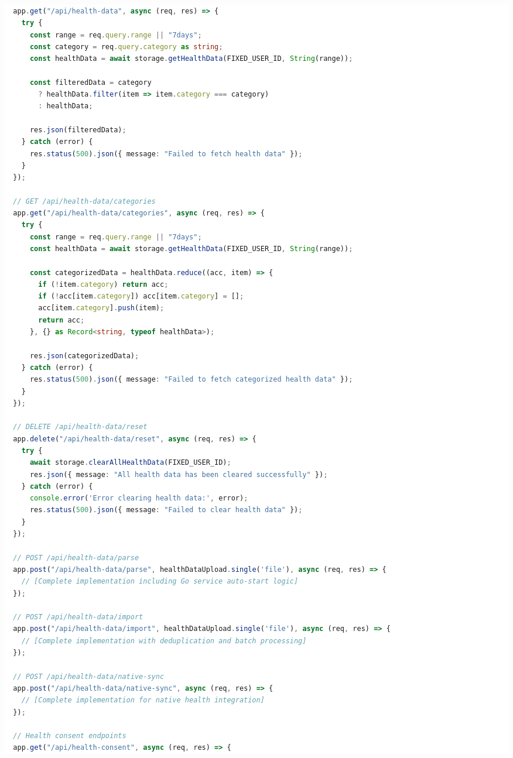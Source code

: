 ```typescript
  app.get("/api/health-data", async (req, res) => {
    try {
      const range = req.query.range || "7days";
      const category = req.query.category as string;
      const healthData = await storage.getHealthData(FIXED_USER_ID, String(range));

      const filteredData = category 
        ? healthData.filter(item => item.category === category)
        : healthData;

      res.json(filteredData);
    } catch (error) {
      res.status(500).json({ message: "Failed to fetch health data" });
    }
  });

  // GET /api/health-data/categories
  app.get("/api/health-data/categories", async (req, res) => {
    try {
      const range = req.query.range || "7days";
      const healthData = await storage.getHealthData(FIXED_USER_ID, String(range));

      const categorizedData = healthData.reduce((acc, item) => {
        if (!item.category) return acc;
        if (!acc[item.category]) acc[item.category] = [];
        acc[item.category].push(item);
        return acc;
      }, {} as Record<string, typeof healthData>);

      res.json(categorizedData);
    } catch (error) {
      res.status(500).json({ message: "Failed to fetch categorized health data" });
    }
  });

  // DELETE /api/health-data/reset
  app.delete("/api/health-data/reset", async (req, res) => {
    try {
      await storage.clearAllHealthData(FIXED_USER_ID);
      res.json({ message: "All health data has been cleared successfully" });
    } catch (error) {
      console.error('Error clearing health data:', error);
      res.status(500).json({ message: "Failed to clear health data" });
    }
  });

  // POST /api/health-data/parse
  app.post("/api/health-data/parse", healthDataUpload.single('file'), async (req, res) => {
    // [Complete implementation including Go service auto-start logic]
  });

  // POST /api/health-data/import
  app.post("/api/health-data/import", healthDataUpload.single('file'), async (req, res) => {
    // [Complete implementation with deduplication and batch processing]
  });

  // POST /api/health-data/native-sync
  app.post("/api/health-data/native-sync", async (req, res) => {
    // [Complete implementation for native health integration]
  });

  // Health consent endpoints
  app.get("/api/health-consent", async (req, res) => {
```